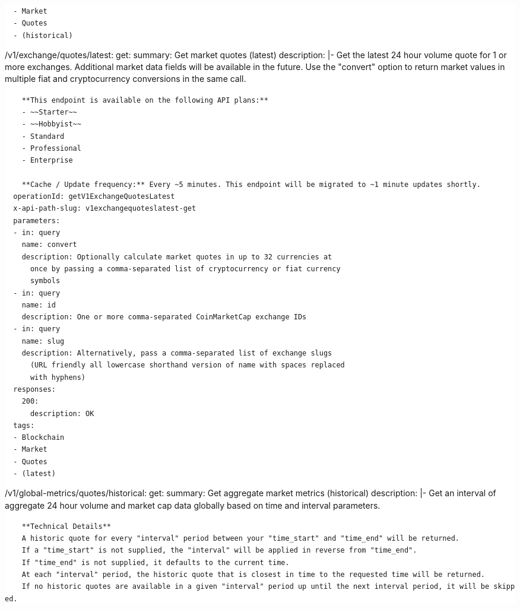       - Market
      - Quotes
      - (historical)
  /v1/exchange/quotes/latest:
    get:
      summary: Get market quotes (latest)
      description: |-
        Get the latest 24 hour volume quote for 1 or more exchanges. Additional market data fields will be available in the future. Use the "convert" option to return market values in multiple fiat and cryptocurrency conversions in the same call.

        **This endpoint is available on the following API plans:**
        - ~~Starter~~
        - ~~Hobbyist~~
        - Standard
        - Professional
        - Enterprise

        **Cache / Update frequency:** Every ~5 minutes. This endpoint will be migrated to ~1 minute updates shortly.
      operationId: getV1ExchangeQuotesLatest
      x-api-path-slug: v1exchangequoteslatest-get
      parameters:
      - in: query
        name: convert
        description: Optionally calculate market quotes in up to 32 currencies at
          once by passing a comma-separated list of cryptocurrency or fiat currency
          symbols
      - in: query
        name: id
        description: One or more comma-separated CoinMarketCap exchange IDs
      - in: query
        name: slug
        description: Alternatively, pass a comma-separated list of exchange slugs
          (URL friendly all lowercase shorthand version of name with spaces replaced
          with hyphens)
      responses:
        200:
          description: OK
      tags:
      - Blockchain
      - Market
      - Quotes
      - (latest)
  /v1/global-metrics/quotes/historical:
    get:
      summary: Get aggregate market metrics (historical)
      description: |-
        Get an interval of aggregate 24 hour volume and market cap data globally based on time and interval parameters.

        **Technical Details**
        A historic quote for every "interval" period between your "time_start" and "time_end" will be returned.
        If a "time_start" is not supplied, the "interval" will be applied in reverse from "time_end".
        If "time_end" is not supplied, it defaults to the current time.
        At each "interval" period, the historic quote that is closest in time to the requested time will be returned.
        If no historic quotes are available in a given "interval" period up until the next interval period, it will be skipped.
